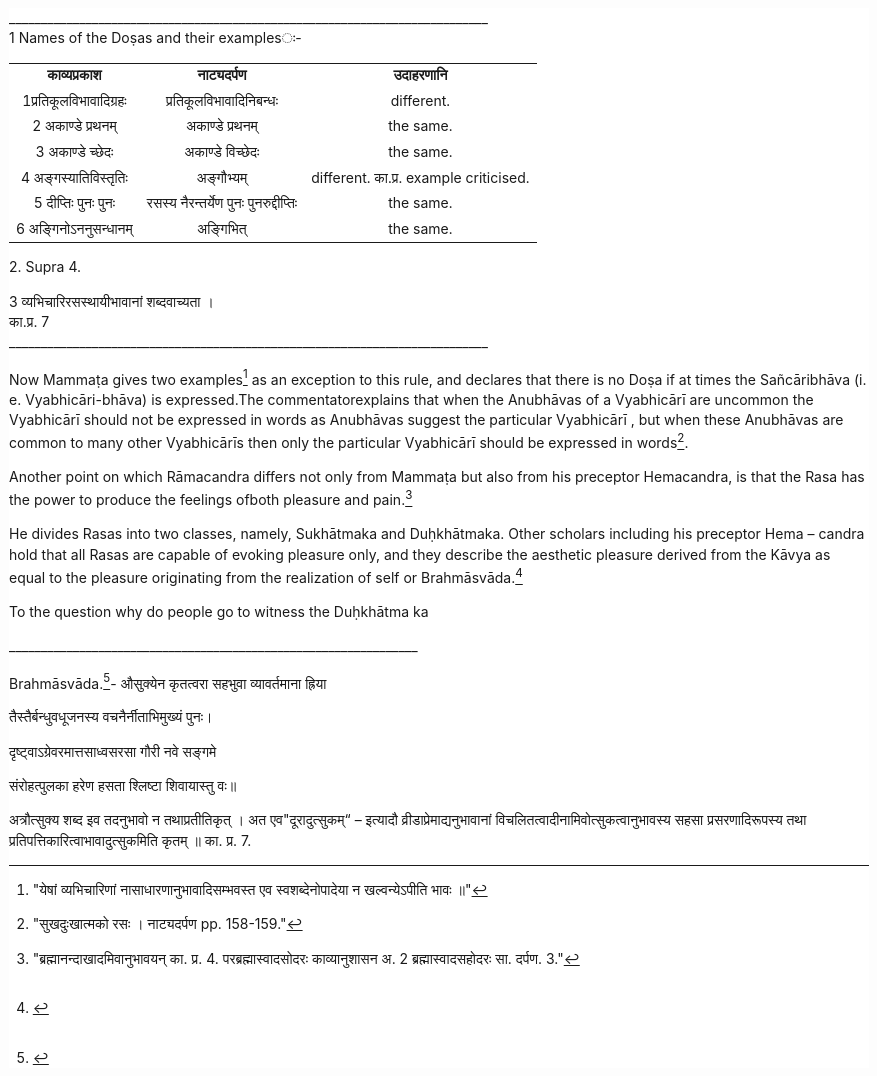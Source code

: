 \_\_\_\_\_\_\_\_\_\_\_\_\_\_\_\_\_\_\_\_\_\_\_\_\_\_\_\_\_\_\_\_\_\_\_\_\_\_\_\_\_\_\_\_\_\_\_\_\_\_\_\_\_\_\_\_\_\_\_\_\_\_\_\_\_\_\_\_\_\_\_\_\_\_\_  
1 Names of the Doṣas and their examplesः-

|                        |                                       |                                        |
|:----------------------:|:-------------------------------------:|:--------------------------------------:|
|    **काव्यप्रकाश**     |            **नाट्यदर्पण**             |             **उदाहरणानि**              |
| 1प्रतिकूलविभावादिग्रहः |        प्रतिकूलविभावादिनिबन्धः        |               different.               |
|   2 अकाण्डे प्रथनम्    |            अकाण्डे प्रथनम्            |               the same.                |
|    3 अकाण्डे च्छेदः    |           अकाण्डे विच्छेदः            |               the same.                |
| 4 अङ्गस्यातिविस्तृतिः  |              अङ्गौभ्यम्               | different. का.प्र. example criticised. |
|  5 दीप्तिः पुनः पुनः   | रसस्य नैरन्तर्येण पुनः पुनरुद्दीप्तिः |               the same.                |
| 6 अङ्गिनोऽननुसन्धानम्  |               अङ्गिभित्               |               the same.                |

2\. Supra 4.

3 व्यभिचारिरसस्थायीभावानां शब्दवाच्यता ।               
   का.प्र. 7  
\_\_\_\_\_\_\_\_\_\_\_\_\_\_\_\_\_\_\_\_\_\_\_\_\_\_\_\_\_\_\_\_\_\_\_\_\_\_\_\_\_\_\_\_\_\_\_\_\_\_\_\_\_\_\_\_\_\_\_\_\_\_\_\_\_\_\_\_\_\_\_\_\_\_\_

Now Mammaṭa gives two examples[^45] as an exception to this rule, and declares that there is no Doṣa if at times the Sañcāribhāva (i. e. Vyabhicāri-bhāva) is expressed.The commentatorexplains that when the Anubhāvas of a Vyabhicārī are uncommon the Vyabhicārī should not be expressed in words as Anubhāvas suggest the particular Vyabhicārī , but when these Anubhāvas are common to many other Vyabhicārīs then only the particular Vyabhicārī should be expressed in words[^46].

[^45]: "येषां व्यभिचारिणां नासाधारणानुभावादिसम्भवस्त एव स्वशब्देनोपादेया न खल्वन्येऽपीति भावः ॥"

[^46]: "सुखदुःखात्मको रसः ।     नाट्यदर्पण pp. 158-159."

Another point on which Rāmacandra differs not only from Mammaṭa but also from his preceptor Hemacandra, is that the Rasa has the power to produce the feelings ofboth pleasure and pain.[^47]

[^47]: "ब्रह्मानन्दाखादमिवानुभावयन् का. प्र. 4. परब्रह्मास्वादसोदरः काव्यानुशासन अ. 2 ब्रह्मास्वादसहोदरः सा. दर्पण. 3."

He divides Rasas into two classes, namely, Sukhātmaka and Duḥkhātmaka. Other scholars including his preceptor Hema – candra hold that all Rasas are capable of evoking pleasure only, and they describe the aesthetic pleasure derived from the Kāvya as equal to the pleasure originating from the realization of self or Brahmāsvāda.[^182]

[^182]: #

To the question why do people go to witness the Duḥkhātma ka

\_\_\_\_\_\_\_\_\_\_\_\_\_\_\_\_\_\_\_\_\_\_\_\_\_\_\_\_\_\_\_\_\_\_\_\_\_\_\_\_\_\_\_\_\_\_\_\_\_\_\_\_\_\_\_\_\_\_\_\_\_\_\_\_

Brahmāsvāda.[^183]-  औसुक्येन कृतत्वरा सहभुवा व्यावर्तमाना ह्रिया

[^183]: #

तैस्तैर्बन्धुवधूजनस्य वचनैर्नीताभिमुख्यं पुनः।

दृष्ट्वाऽग्रेवरमात्तसाध्वसरसा गौरी नवे सङ्गमे

संरोहत्पुलका हरेण हसता श्लिष्टा शिवायास्तु वः॥

अत्रौत्सुक्य शब्द इव तदनुभावो न तथाप्रतीतिकृत् । अत एव"दूरादुत्सुकम्“ – इत्यादौ व्रीडाप्रेमाद्यनुभावानां विचलितत्वादीनामिवोत्सुकत्वानुभावस्य सहसा प्रसरणादिरूपस्य तथा प्रतिपत्तिकारित्वाभावादुत्सुकमिति कृतम् ॥ का. प्र. 7.


[^1]: "Vide Introduction page iii Gaekwad's Oriental Series No 4."
[^2]: "Vide Introduction page i Gaekwad's Oriental Series No. 8."
[^3]: "रूपस्वरूपं विज्ञातुं यदीच्छत यथास्थितम् । सन्तस्तदानीं गृह्णीत निर्मलं नाट्यदर्पणम् ॥ नाटचदर्पण p. 216"
[^4]: "रसप्राधान्यादखिललोकरजकतया । नाट्यदर्पण p. 26 1. 2."
[^5]: "लक्षणीयबाहुल्येऽपि यावत्येव लक्षयितुः श्रद्धा तावानेव लक्ष्य्ते । नाट्यदर्पण प्. 26 1. 1-2"
[^6]: "ये तु नाटकस्य नेतारं धीरोदात्तमेव प्रतिजानते न ते मुनिसमयाध्यवसायिनः । नाट्यदर्पण p. 29."
[^7]: "प्रख्यातं वस्तुविषये प्रख्यातोदात्तनायकं चैव । राजर्षिवंशचरितं तथैव दिव्याश्रयोपेतम् ॥ नानाविभूति संयूतमृद्धि विलासादिभिर्गुणैश्चैव । अङ्कप्रवेशकाख्यं भवति हि तनाटकं नाम । नाव्यशास्त्र अ० 18-10-11"
[^8]: "Supra 1"
[^9]: "अत्रान्तरे च केचित् । नाट्यदर्पण p. 116."
[^10]: "तन वृद्धाभिप्रायमनुरुणद्धि । नाट्यदर्पण p. 120."
[^11]: "रौद्रे भयानके चैव विशेयारभटी बुधैः । बीभत्से करुणे चैव भारती सम्प्रकीर्तिता ॥ नाव्यशास्त्र अ० 20-64. - 14"
[^12]: "भेदास्तस्यास्तु विज्ञेयाश्रत्त्वारोगत्वमागताः । प्ररोचना मुखं चैव वीथिप्रहसनं तथा ॥ नाव्यशास्त्र अ० 20-47"
[^13]: "Vide page 155"
[^14]: "Vide p. 192 तथा च ... ...and p. 194 वृद्धसम्प्रदाय... ...the latter is not clear from . It seems to be the old custom, see भरत 32-318-382"
[^15]: "यथा बहुद्रव्ययुतर्व्यञ्जनैर्बहुभिर्युतम् । आखादयन्ति भुञ्जाना भक्तं भक्तविदो जनाः ॥ भावाभिनयसम्बद्वान् भावयन्ति रसानिमान् । आस्वादयन्ति मनसा तस्मानाव्यरसाः स्मृताः ॥ नाट्यशास्त्र अ० 6-33-34"
[^16]: "शृङ्गार हास्यकरुयारौद्रवीरभयानकाः । बीभत्सद्भुतसंज्ञाश्वेत्यष्टी नाट्ये रसाः स्मृताः । एते यष्टौ रसाः प्रोक्ता दुहिणेन महात्मना । नाट्यशास्त्र अ. 6-15-16"
[^17]: "एवं नव रसा दृष्टा नाट्यज्ञैर्लक्षणान्विताः ।"
[^18]: "एवमेते रसा ज्ञेया नव लक्षणलक्षिताः ॥ G. O. S. edition."
[^19]: "एवमेते रसा ज्ञेयास्त्वष्टौ लक्षणलक्षिताः ॥ नाट्यशास्त्र 6-83 K. M edition"
[^20]: "Abhinavagupta begins his commentary with the words ये पुनर्नव इति पठन्ति तन्मते शान्तस्वरूपमभिधीयते"
[^21]: "नाटकं द्विपदीशम्यारासकस्कन्धकादि यत् । उक्तं तदभिनेयार्थमुक्तोन्यैस्तस्य विस्तरः ॥ भामह 1-24"
[^22]: "शृङ्गारहास्य करूणरौद्रवीरभयानकाः । बीभत्साद्भुतशान्ताश्च नव नाट्ये रसाः स्मृताः ॥ उद्भट 4-4"
[^23]: "शृङ्गारवीरकरूणा बीभत्सभयानकाद्भुता हास्यः । रौद्रः शान्तः प्रेयानिति मन्तव्या रसाः सर्वे ॥ रुद्रट 12-3"
[^24]: "Com: – शृङ्गारेति । गतार्थं न वरम् । शृङ्गारस्य प्राधान्यख्यापनार्थः प्रागुपन्यासः । इति शब्द एवंप्रकारार्थः । एवंप्रकारा अन्येऽपि भावा रतिनिर्वेदस्तम्भादयः सर्वेऽपि रसा बोद्धव्याः । तत्र रत्यदयोस्थायिनः । निर्वेदादयो व्यभिचारिणः । स्तम्भादयः सात्त्विकाः ।"
[^25]: "रसनाद्रसत्वमेषां मधुरादीनामिवोक्तमाचार्यैः ।निर्वेदादिष्वपि तन्निकाममस्तीति तेऽपि रसाः ॥ रुद्रट 12-4"
[^26]: "Com: - अयमाशयो ग्रन्थकारस्य यदुत नास्ति सा काऽपिचित्तवृत्तिर्या परिपोषं गता न रसीभवति ।"
[^27]: "अष्टौ नाट्ये रसा स्मृताः ॥मम्मट 4-29."
[^28]: "पुष्टिर्नाट्येषु नैतस्य ॥द.रू. 4-36."
[^29]: "शान्तोऽपि नवमो रसः ॥मम्मट 4-35"
[^30]: " Vide संगीतरत्नाकर 1310 to 1312 Stanzas."
[^31]: "Vide नाट्यशास्त्र Vol. I. Text and commentaryfrom pp. 333 onwardso G. O. S. edition"
[^32]: "शममपि केचित्प्राहुः ।द. रू. 4-35"
[^33]: "निर्वेदः स्थायिभावोऽस्तिका. प्र. 4-35."
[^35]: "Vide stanza 1313 Anandashram Edition."
[^37]: "अयं च ( निर्वेदः
[^178]: #
[^179]: #
[^38]: "अत्र शृङ्गारे प्रतिकूलस्य शान्तस्यानित्यताप्रकाशनरूपोविभावस्तत्प्रकाशितो निर्वेदश्च ब्यभिचायुपात्तः ।का. प्र. 7."
[^39]: "Vide नाट्यदर्पण pp. 177-14-16."
[^40]: "निर्वेदः स्थायिभावोऽस्ति शान्तोऽपि नवमो रसः । का, प्र. 4 35,"
[^41]: "Vide foot-note 3 pp. 12."
[^42]: "निर्वेदस्यामङ्गलप्रायस्य प्रथममनुपादेयत्वेऽप्युपादानं व्यभिचारित्वेऽपि स्थायिताभिधानार्थम् । का. प्र. 4."
[^43]: "रत्यादयः स्थायिभावाः स्युर्भूयिष्टविभावजाः । स्तोकैर्विभावैरूत्पन्नास्त एवं व्यभिचारिणः । रसान्तरेष्वपि तदा यथायोगं भवन्ति ते ॥ सं. र. pp. 840."
[^180]: #
[^181]: #
[^44]: "Supra 4."
[^48]: "पण्यजियो हि धनलोभेन पररस्यर्थं रतादि विपञ्चयन्त्यः कदाचित् स्वयमपि परां रतिमनुभवन्ति । गायनाश्च   परं रञ्जयन्तः कदाचित्स्वयमपि रञ्यन्ते ॥ नाट्यदर्पण pp. 160."